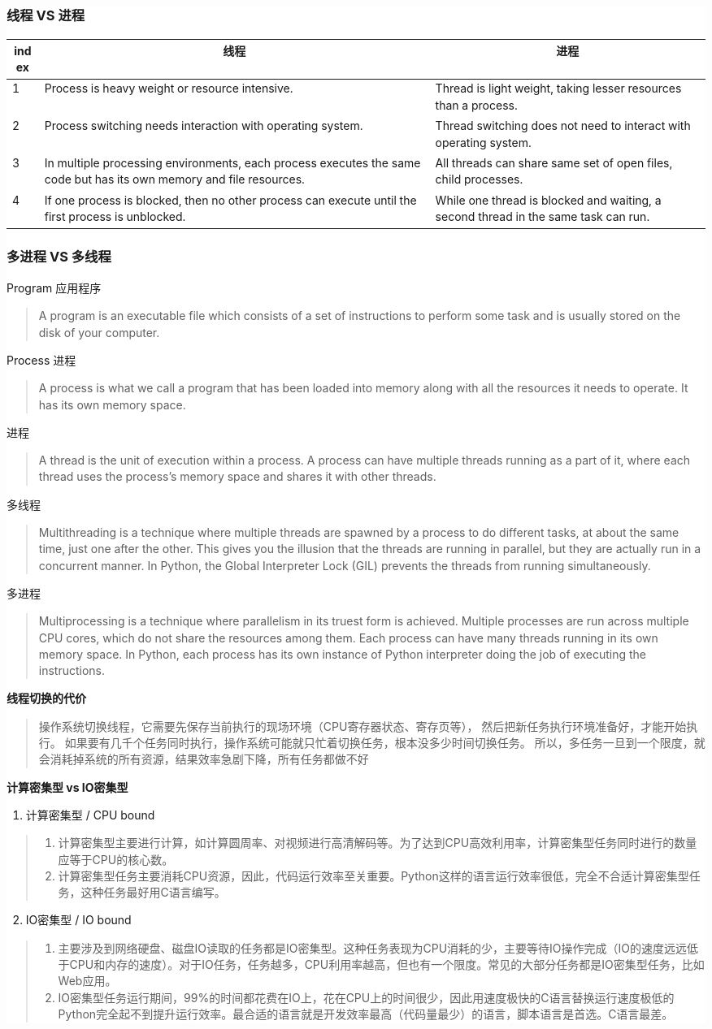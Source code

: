 ### 线程 VS 进程
| index  | 线程   |进程   |
|---|---|---|
| 1 | Process is heavy weight or resource intensive.  |  Thread is light weight, taking lesser resources than a process. |
| 2 | Process switching needs interaction with operating system.  |  Thread switching does not need to interact with operating system. |
| 3 | In multiple processing environments, each process executes the same code but has its own memory and file resources.  | All threads can share same set of open files, child processes.  |
| 4|If one process is blocked, then no other process can execute until the first process is unblocked. |While one thread is blocked and waiting, a second thread in the same task can run. |

### 多进程 VS 多线程
Program 应用程序
> A program is an executable file which consists of a set of instructions to perform some task and 
> is usually stored on the disk of your computer.

Process 进程
> A process is what we call a program that has been loaded into memory along with all the resources 
>it needs to operate. It has its own memory space.

进程
> A thread is the unit of execution within a process. A process can have multiple threads running as 
>a part of it, where each thread uses the process’s memory space and shares it with other threads.

多线程
> Multithreading is a technique where multiple threads are spawned by a process to do different tasks,
> at about the same time, just one after the other. 
>This gives you the illusion that the threads are running in parallel, 
>but they are actually run in a concurrent manner. 
>In Python, the Global Interpreter Lock (GIL) prevents the threads from running simultaneously.

多进程
> Multiprocessing is a technique where parallelism in its truest form is achieved. 
>Multiple processes are run across multiple CPU cores, which do not share the resources among them. 
>Each process can have many threads running in its own memory space. 
>In Python, each process has its own instance of Python interpreter doing the job of executing 
>the instructions.

**线程切换的代价**
>操作系统切换线程，它需要先保存当前执行的现场环境（CPU寄存器状态、寄存页等），
然后把新任务执行环境准备好，才能开始执行。
如果要有几千个任务同时执行，操作系统可能就只忙着切换任务，根本没多少时间切换任务。
所以，多任务一旦到一个限度，就会消耗掉系统的所有资源，结果效率急剧下降，所有任务都做不好

**计算密集型 vs IO密集型**
1. 计算密集型  / CPU bound
> 1. 计算密集型主要进行计算，如计算圆周率、对视频进行高清解码等。为了达到CPU高效利用率，计算密集型任务同时进行的数量应等于CPU的核心数。
> 2. 计算密集型任务主要消耗CPU资源，因此，代码运行效率至关重要。Python这样的语言运行效率很低，完全不合适计算密集型任务，这种任务最好用C语言编写。

2. IO密集型  / IO bound
>1. 主要涉及到网络硬盘、磁盘IO读取的任务都是IO密集型。这种任务表现为CPU消耗的少，主要等待IO操作完成（IO的速度远远低于CPU和内存的速度）。对于IO任务，任务越多，CPU利用率越高，但也有一个限度。常见的大部分任务都是IO密集型任务，比如Web应用。
>2. IO密集型任务运行期间，99%的时间都花费在IO上，花在CPU上的时间很少，因此用速度极快的C语言替换运行速度极低的Python完全起不到提升运行效率。最合适的语言就是开发效率最高（代码量最少）的语言，脚本语言是首选。C语言最差。
